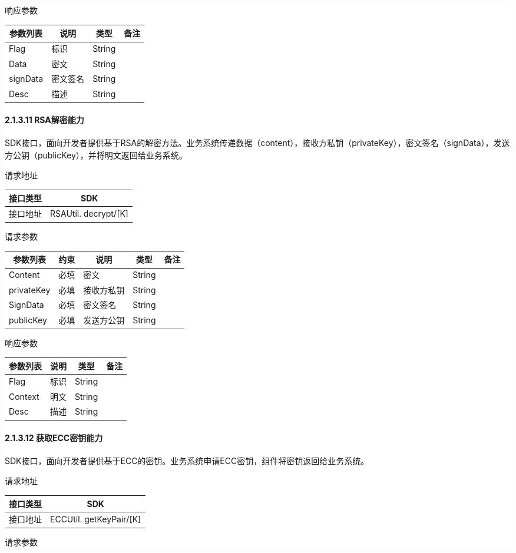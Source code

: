 响应参数

| 参数列表 | 说明     | 类型   | 备注 |
| -------- | -------- | ------ | ---- |
| Flag     | 标识     | String |      |
| Data     | 密文     | String |      |
| signData | 密文签名 | String |      |
| Desc     | 描述     | String |      |

#### 2.1.3.11 RSA解密能力

SDK接口，面向开发者提供基于RSA的解密方法。业务系统传递数据（content），接收方私钥（privateKey），密文签名（signData），发送方公钥（publicKey），并将明文返回给业务系统。

请求地址

| 接口类型 | SDK                  |
| -------- | -------------------- |
| 接口地址 | RSAUtil. decrypt/[K] |

请求参数

| 参数列表   | 约束 | 说明       | 类型   | 备注 |
| ---------- | ---- | ---------- | ------ | ---- |
| Content    | 必填 | 密文       | String |      |
| privateKey | 必填 | 接收方私钥 | String |      |
| SignData   | 必填 | 密文签名   | String |      |
| publicKey  | 必填 | 发送方公钥 | String |      |

响应参数

| 参数列表 | 说明 | 类型   | 备注 |
| -------- | ---- | ------ | ---- |
| Flag     | 标识 | String |      |
| Context  | 明文 | String |      |
| Desc     | 描述 | String |      |

#### 2.1.3.12 获取ECC密钥能力

SDK接口，面向开发者提供基于ECC的密钥。业务系统申请ECC密钥，组件将密钥返回给业务系统。

请求地址

| 接口类型 | SDK                     |
| -------- | ----------------------- |
| 接口地址 | ECCUtil. getKeyPair/[K] |

请求参数
